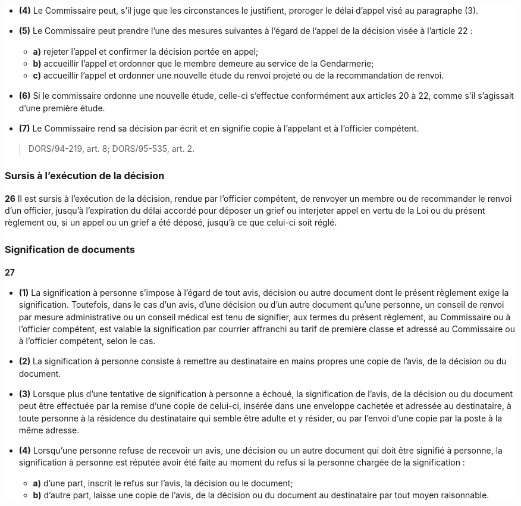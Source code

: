 - **(4)** Le Commissaire peut, s’il juge que les circonstances le justifient, proroger le délai d’appel visé au paragraphe (3).

- **(5)** Le Commissaire peut prendre l’une des mesures suivantes à l’égard de l’appel de la décision visée à l’article 22 :
	- **a)** rejeter l’appel et confirmer la décision portée en appel;
	- **b)** accueillir l’appel et ordonner que le membre demeure au service de la Gendarmerie;
	- **c)** accueillir l’appel et ordonner une nouvelle étude du renvoi projeté ou de la recommandation de renvoi.

- **(6)** Si le commissaire ordonne une nouvelle étude, celle-ci s’effectue conformément aux articles 20 à 22, comme s’il s’agissait d’une première étude.

- **(7)** Le Commissaire rend sa décision par écrit et en signifie copie à l’appelant et à l’officier compétent.
> DORS/94-219, art. 8; DORS/95-535, art. 2.





### Sursis à l’exécution de la décision


**26** Il est sursis à l’exécution de la décision, rendue par l’officier compétent, de renvoyer un membre ou de recommander le renvoi d’un officier, jusqu’à l’expiration du délai accordé pour déposer un grief ou interjeter appel en vertu de la Loi ou du présent règlement ou, si un appel ou un grief a été déposé, jusqu’à ce que celui-ci soit réglé.




### Signification de documents


**27** 

- **(1)** La signification à personne s’impose à l’égard de tout avis, décision ou autre document dont le présent règlement exige la signification. Toutefois, dans le cas d’un avis, d’une décision ou d’un autre document qu’une personne, un conseil de renvoi par mesure administrative ou un conseil médical est tenu de signifier, aux termes du présent règlement, au Commissaire ou à l’officier compétent, est valable la signification par courrier affranchi au tarif de première classe et adressé au Commissaire ou à l’officier compétent, selon le cas.

- **(2)** La signification à personne consiste à remettre au destinataire en mains propres une copie de l’avis, de la décision ou du document.

- **(3)** Lorsque plus d’une tentative de signification à personne a échoué, la signification de l’avis, de la décision ou du document peut être effectuée par la remise d’une copie de celui-ci, insérée dans une enveloppe cachetée et adressée au destinataire, à toute personne à la résidence du destinataire qui semble être adulte et y résider, ou par l’envoi d’une copie par la poste à la même adresse.

- **(4)** Lorsqu’une personne refuse de recevoir un avis, une décision ou un autre document qui doit être signifié à personne, la signification à personne est réputée avoir été faite au moment du refus si la personne chargée de la signification :
	- **a)** d’une part, inscrit le refus sur l’avis, la décision ou le document;
	- **b)** d’autre part, laisse une copie de l’avis, de la décision ou du document au destinataire par tout moyen raisonnable.
